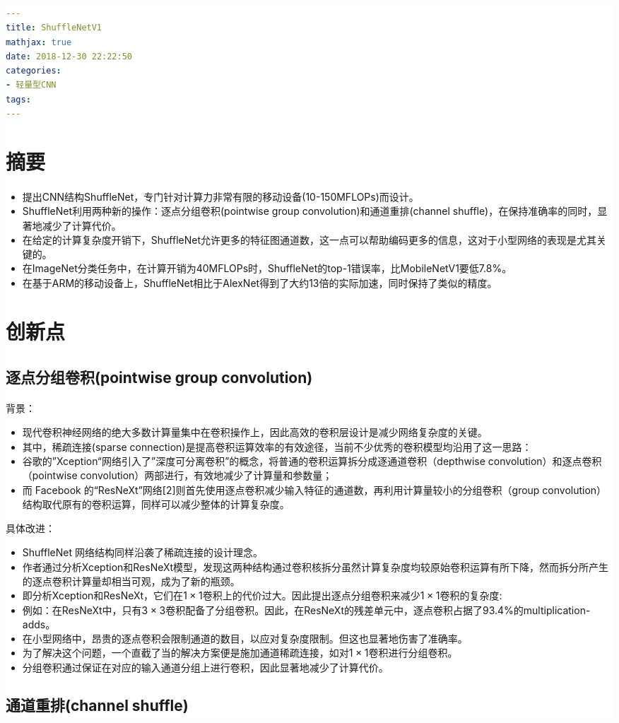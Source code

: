 ```yaml
---
title: ShuffleNetV1
mathjax: true
date: 2018-12-30 22:22:50
categories: 
- 轻量型CNN
tags:
---
```


# 摘要

- 提出CNN结构ShuffleNet，专门针对计算力非常有限的移动设备(10-150MFLOPs)而设计。
- ShuffleNet利用两种新的操作：逐点分组卷积(pointwise group convolution)和通道重排(channel shuffle)，在保持准确率的同时，显著地减少了计算代价。
- 在给定的计算复杂度开销下，ShuffleNet允许更多的特征图通道数，这一点可以帮助编码更多的信息，这对于小型网络的表现是尤其关键的。
- 在ImageNet分类任务中，在计算开销为40MFLOPs时，ShuffleNet的top-1错误率，比MobileNetV1要低7.8%。
- 在基于ARM的移动设备上，ShuffleNet相比于AlexNet得到了大约13倍的实际加速，同时保持了类似的精度。



# 创新点

## 逐点分组卷积(pointwise group convolution)

背景：

- 现代卷积神经网络的绝大多数计算量集中在卷积操作上，因此高效的卷积层设计是减少网络复杂度的关键。
- 其中，稀疏连接(sparse connection)是提高卷积运算效率的有效途径，当前不少优秀的卷积模型均沿用了这一思路：
 - 谷歌的”Xception“网络引入了”深度可分离卷积”的概念，将普通的卷积运算拆分成逐通道卷积（depthwise convolution）和逐点卷积（pointwise convolution）两部进行，有效地减少了计算量和参数量；
 - 而 Facebook 的“ResNeXt”网络[2]则首先使用逐点卷积减少输入特征的通道数，再利用计算量较小的分组卷积（group convolution）结构取代原有的卷积运算，同样可以减少整体的计算复杂度。

具体改进：

- ShuffleNet 网络结构同样沿袭了稀疏连接的设计理念。
- 作者通过分析Xception和ResNeXt模型，发现这两种结构通过卷积核拆分虽然计算复杂度均较原始卷积运算有所下降，然而拆分所产生的逐点卷积计算量却相当可观，成为了新的瓶颈。
- 即分析Xception和ResNeXt，它们在$1 \times1$卷积上的代价过大。因此提出逐点分组卷积来减少$1 \times1$卷积的复杂度:
 - 例如：在ResNeXt中，只有$3 \times3$卷积配备了分组卷积。因此，在ResNeXt的残差单元中，逐点卷积占据了93.4%的multiplication-adds。
 - 在小型网络中，昂贵的逐点卷积会限制通道的数目，以应对复杂度限制。但这也显著地伤害了准确率。
 - 为了解决这个问题，一个直截了当的解决方案便是施加通道稀疏连接，如对$1 \times1$卷积进行分组卷积。
 - 分组卷积通过保证在对应的输入通道分组上进行卷积，因此显著地减少了计算代价。

## 通道重排(channel shuffle)
